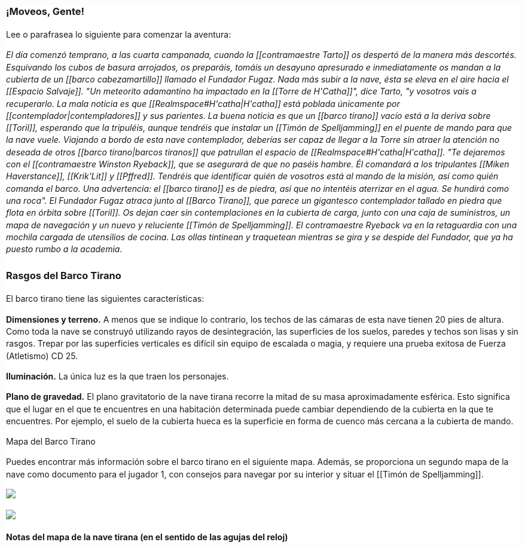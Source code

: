 ### ¡Moveos, Gente!
Lee o parafrasea lo siguiente para comenzar la aventura:

*El día comenzó temprano, a las cuarta campanada, cuando la [[contramaestre Tarto]] os despertó de la manera más descortés. Esquivando los cubos de basura arrojados, os preparáis, tomáis un desayuno apresurado e inmediatamente os mandan a la cubierta de un [[barco cabezamartillo]] llamado el Fundador Fugaz. Nada más subir a la nave, ésta se eleva en el aire hacia el [[Espacio Salvaje]].
"Un meteorito adamantino ha impactado en la [[Torre de H'Catha]]", dice Tarto, "y vosotros vais a recuperarlo. La mala noticia es que [[Realmspace#H'catha|H'catha]] está poblada únicamente por [[contemplador|contempladores]] y sus parientes. La buena noticia es que un [[barco tirano]] vacío está a la deriva sobre [[Toril]], esperando que la tripuléis, aunque tendréis que instalar un [[Timón de Spelljamming]] en el puente de mando para que la nave vuele. Viajando a bordo de esta nave contemplador, deberías ser capaz de llegar a la Torre sin atraer la atención no deseada de otros [[barco tirano|barcos tiranos]] que patrullan el espacio de [[Realmspace#H'catha|H'catha]].
"Te dejaremos con el [[contramaestre Winston Ryeback]], que se asegurará de que no paséis hambre. Él comandará a los tripulantes [[Miken Haverstance]], [[Krik'Lit]] y [[Pffred]]. Tendréis que identificar quién de vosotros está al mando de la misión, así como quién comanda el barco. Una advertencia: el [[barco tirano]] es de piedra, así que no intentéis aterrizar en el agua. Se hundirá como una roca".
El Fundador Fugaz atraca junto al [[Barco Tirano]], que parece un gigantesco contemplador tallado en piedra que flota en órbita sobre [[Toril]]. Os dejan caer sin contemplaciones en la cubierta de carga, junto con una caja de suministros, un mapa de navegación y un nuevo y reluciente [[Timón de Spelljamming]]. El contramaestre Ryeback va en la retaguardia con una mochila cargada de utensilios de cocina. Las ollas tintinean y traquetean mientras se gira y se despide del Fundador, que ya ha puesto rumbo a la academia.*

### Rasgos del Barco Tirano
El barco tirano tiene las siguientes características:

**Dimensiones y terreno.** A menos que se indique lo contrario, los techos de las cámaras de esta nave tienen 20 pies de altura. Como toda la nave se construyó utilizando rayos de desintegración, las superficies de los suelos, paredes y techos son lisas y sin rasgos. Trepar por las superficies verticales es difícil sin equipo de escalada o magia, y requiere una prueba exitosa de Fuerza (Atletismo) CD 25.

**Iluminación.** La única luz es la que traen los personajes.

**Plano de gravedad.** El plano gravitatorio de la nave tirana recorre la mitad de su masa aproximadamente esférica. Esto significa que el lugar en el que te encuentres en una habitación determinada puede cambiar dependiendo de la cubierta en la que te encuentres. Por ejemplo, el suelo de la cubierta hueca es la superficie en forma de cuenco más cercana a la cubierta de mando.

Mapa del Barco Tirano

Puedes encontrar más información sobre el barco tirano en el siguiente mapa. Además, se proporciona un segundo mapa de la nave como documento para el jugador 1, con consejos para navegar por su interior y situar el [[Timón de Spelljamming]].

![](file:///C:/Users/Ikari/AppData/Local/Temp/msohtmlclip1/01/clip_image003.jpg)

![](file:///C:/Users/Ikari/AppData/Local/Temp/msohtmlclip1/01/clip_image005.jpg)

**Notas del mapa de la nave tirana (en el sentido de las agujas del reloj)**
